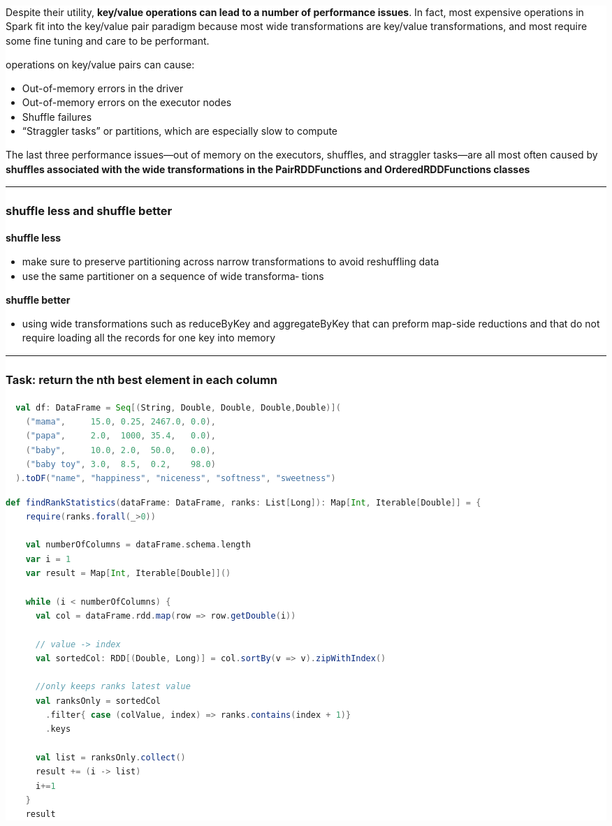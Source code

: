 Despite their utility, **key/value operations can lead to a number of performance issues**. In fact, most expensive operations in Spark fit into the key/value pair paradigm because most wide transformations are key/value transformations, and most require some fine tuning and care to be performant.



operations on key/value pairs can cause:

* Out-of-memory errors in the driver
* Out-of-memory errors on the executor nodes
* Shuffle failures
* “Straggler tasks” or partitions, which are especially slow to compute

The last three performance issues—out of memory on the executors, shuffles, and straggler tasks—are all most often caused by **shuffles associated with the wide transformations in the PairRDDFunctions and OrderedRDDFunctions classes**

---

### shuffle less  and shuffle better

**shuffle less**

* make sure to preserve partitioning across narrow transformations to avoid reshuffling data
* use the same partitioner on a sequence of wide transforma‐ tions

**shuffle better**

* using wide transformations such as reduceByKey and aggregateByKey that can preform map-side reductions and that do not require loading all the records for one key into memory

---

### Task: return the nth best element in each column

```scala
  val df: DataFrame = Seq[(String, Double, Double, Double,Double)](
    ("mama",     15.0, 0.25, 2467.0, 0.0),
    ("papa",     2.0,  1000, 35.4,   0.0),
    ("baby",     10.0, 2.0,  50.0,   0.0),
    ("baby toy", 3.0,  8.5,  0.2,    98.0)
  ).toDF("name", "happiness", "niceness", "softness", "sweetness")
```



```scala
def findRankStatistics(dataFrame: DataFrame, ranks: List[Long]): Map[Int, Iterable[Double]] = {
    require(ranks.forall(_>0))

    val numberOfColumns = dataFrame.schema.length
    var i = 1
    var result = Map[Int, Iterable[Double]]()

    while (i < numberOfColumns) {
      val col = dataFrame.rdd.map(row => row.getDouble(i))

      // value -> index
      val sortedCol: RDD[(Double, Long)] = col.sortBy(v => v).zipWithIndex()

      //only keeps ranks latest value
      val ranksOnly = sortedCol
        .filter{ case (colValue, index) => ranks.contains(index + 1)}
        .keys

      val list = ranksOnly.collect()
      result += (i -> list)
      i+=1
    }
    result
```